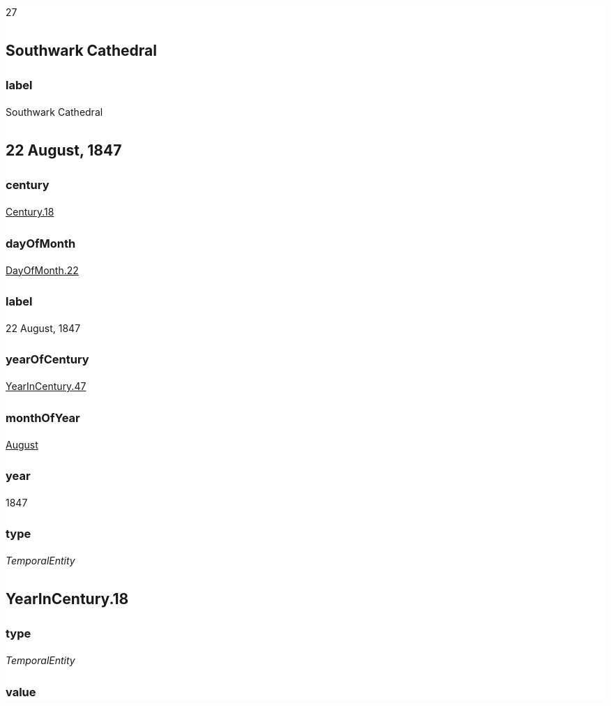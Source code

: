 
27

## Southwark Cathedral

### label


Southwark Cathedral

## 22 August, 1847

### century


[Century.18](#Century.18)

### dayOfMonth


[DayOfMonth.22](#DayOfMonth.22)

### label


22 August, 1847

### yearOfCentury


[YearInCentury.47](#YearInCentury.47)

### monthOfYear


[August](#August)

### year


1847

### type


*TemporalEntity*

## YearInCentury.18

### type


*TemporalEntity*

### value
